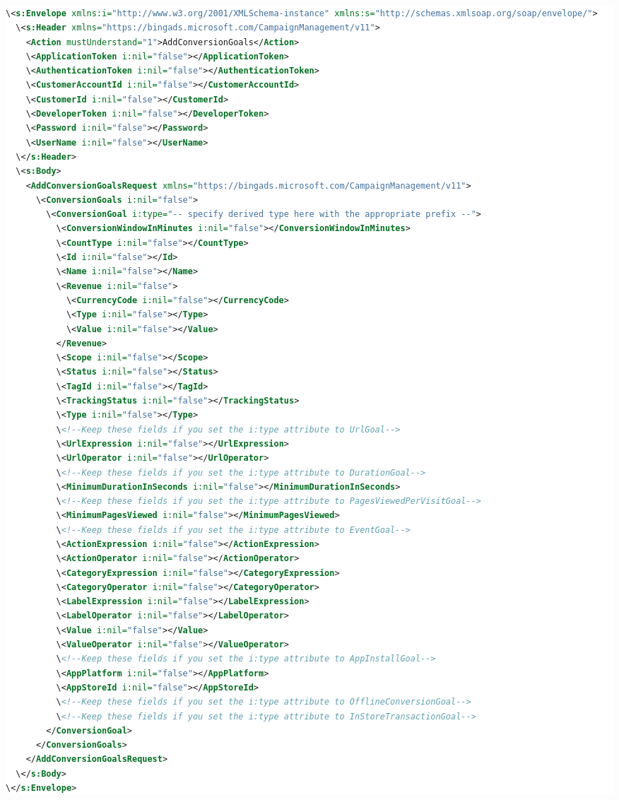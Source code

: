 ```xml
\<s:Envelope xmlns:i="http://www.w3.org/2001/XMLSchema-instance" xmlns:s="http://schemas.xmlsoap.org/soap/envelope/">
  \<s:Header xmlns="https://bingads.microsoft.com/CampaignManagement/v11">
    <Action mustUnderstand="1">AddConversionGoals</Action>
    \<ApplicationToken i:nil="false"></ApplicationToken>
    \<AuthenticationToken i:nil="false"></AuthenticationToken>
    \<CustomerAccountId i:nil="false"></CustomerAccountId>
    \<CustomerId i:nil="false"></CustomerId>
    \<DeveloperToken i:nil="false"></DeveloperToken>
    \<Password i:nil="false"></Password>
    \<UserName i:nil="false"></UserName>
  \</s:Header>
  \<s:Body>
    <AddConversionGoalsRequest xmlns="https://bingads.microsoft.com/CampaignManagement/v11">
      \<ConversionGoals i:nil="false">
        \<ConversionGoal i:type="-- specify derived type here with the appropriate prefix --">
          \<ConversionWindowInMinutes i:nil="false"></ConversionWindowInMinutes>
          \<CountType i:nil="false"></CountType>
          \<Id i:nil="false"></Id>
          \<Name i:nil="false"></Name>
          \<Revenue i:nil="false">
            \<CurrencyCode i:nil="false"></CurrencyCode>
            \<Type i:nil="false"></Type>
            \<Value i:nil="false"></Value>
          </Revenue>
          \<Scope i:nil="false"></Scope>
          \<Status i:nil="false"></Status>
          \<TagId i:nil="false"></TagId>
          \<TrackingStatus i:nil="false"></TrackingStatus>
          \<Type i:nil="false"></Type>
          \<!--Keep these fields if you set the i:type attribute to UrlGoal-->
          \<UrlExpression i:nil="false"></UrlExpression>
          \<UrlOperator i:nil="false"></UrlOperator>
          \<!--Keep these fields if you set the i:type attribute to DurationGoal-->
          \<MinimumDurationInSeconds i:nil="false"></MinimumDurationInSeconds>
          \<!--Keep these fields if you set the i:type attribute to PagesViewedPerVisitGoal-->
          \<MinimumPagesViewed i:nil="false"></MinimumPagesViewed>
          \<!--Keep these fields if you set the i:type attribute to EventGoal-->
          \<ActionExpression i:nil="false"></ActionExpression>
          \<ActionOperator i:nil="false"></ActionOperator>
          \<CategoryExpression i:nil="false"></CategoryExpression>
          \<CategoryOperator i:nil="false"></CategoryOperator>
          \<LabelExpression i:nil="false"></LabelExpression>
          \<LabelOperator i:nil="false"></LabelOperator>
          \<Value i:nil="false"></Value>
          \<ValueOperator i:nil="false"></ValueOperator>
          \<!--Keep these fields if you set the i:type attribute to AppInstallGoal-->
          \<AppPlatform i:nil="false"></AppPlatform>
          \<AppStoreId i:nil="false"></AppStoreId>
          \<!--Keep these fields if you set the i:type attribute to OfflineConversionGoal-->
          \<!--Keep these fields if you set the i:type attribute to InStoreTransactionGoal-->
        </ConversionGoal>
      </ConversionGoals>
    </AddConversionGoalsRequest>
  \</s:Body>
\</s:Envelope>
```
